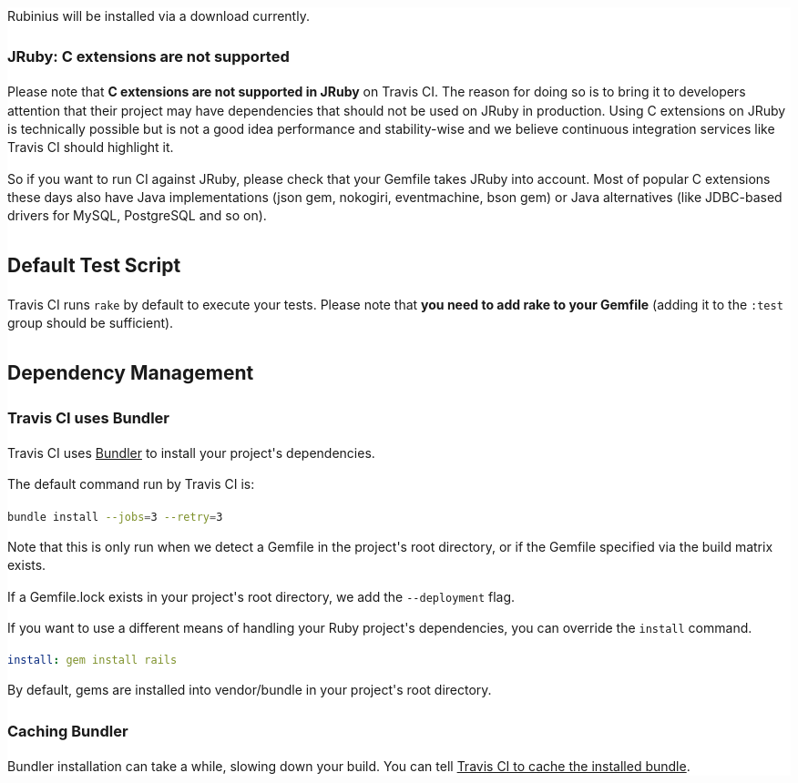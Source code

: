 Rubinius will be installed via a download currently.

### JRuby: C extensions are not supported

Please note that **C extensions are not supported in JRuby** on Travis CI. The
reason for doing so is to bring it to developers attention that their project
may have dependencies that should not be used on JRuby in production. Using C
extensions on JRuby is technically possible but is not a good idea performance
and stability-wise and we believe continuous integration services like Travis
CI should highlight it.

So if you want to run CI against JRuby, please check that your Gemfile takes
JRuby into account. Most of popular C extensions these days also have Java
implementations (json gem, nokogiri, eventmachine, bson gem) or Java
alternatives (like JDBC-based drivers for MySQL, PostgreSQL and so on).

## Default Test Script

Travis CI runs `rake` by default to execute your tests. Please note that **you
need to add rake to your Gemfile** (adding it to the `:test` group should
be sufficient).

## Dependency Management

### Travis CI uses Bundler

Travis CI uses [Bundler](http://bundler.io/) to install your project's
dependencies.

The default command run by Travis CI is:

```bash
bundle install --jobs=3 --retry=3
```

Note that this is only run when we detect a Gemfile in the project's root
directory, or if the Gemfile specified via the build matrix exists.

If a Gemfile.lock exists in your project's root directory, we add the
`--deployment` flag.

If you want to use a different means of handling your Ruby project's
dependencies, you can override the `install` command.

```yaml
install: gem install rails
```

By default, gems are installed into vendor/bundle in your project's root
directory.

### Caching Bundler

Bundler installation can take a while, slowing down your build. You can tell
[Travis CI to cache the installed bundle](/user/caching/).
